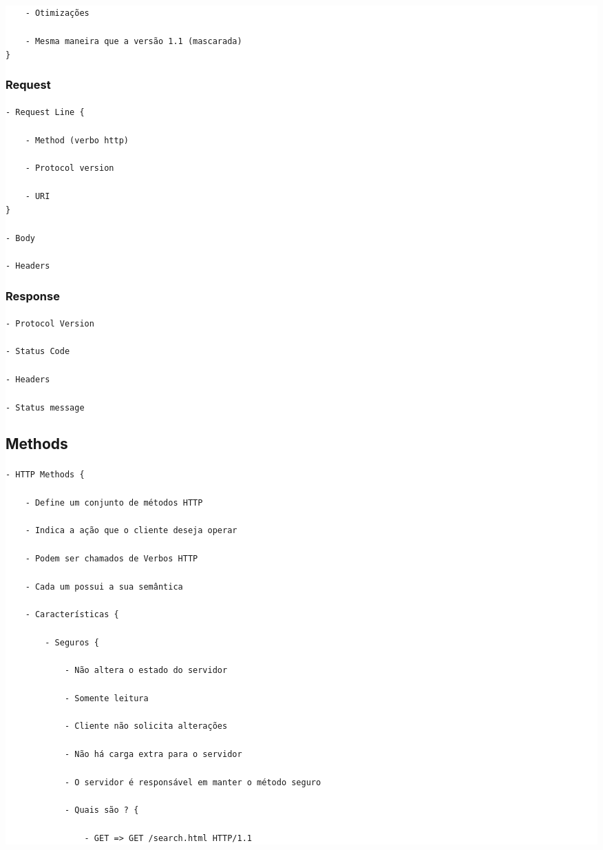         - Otimizações

        - Mesma maneira que a versão 1.1 (mascarada)
    }

### Request

    - Request Line {

        - Method (verbo http)

        - Protocol version

        - URI
    }

    - Body

    - Headers

### Response

    - Protocol Version

    - Status Code

    - Headers

    - Status message





## Methods

    - HTTP Methods {

        - Define um conjunto de métodos HTTP

        - Indica a ação que o cliente deseja operar

        - Podem ser chamados de Verbos HTTP
        
        - Cada um possui a sua semântica

        - Características {

            - Seguros {

                - Não altera o estado do servidor

                - Somente leitura

                - Cliente não solicita alterações

                - Não há carga extra para o servidor

                - O servidor é responsável em manter o método seguro

                - Quais são ? {
                    
                    - GET => GET /search.html HTTP/1.1

